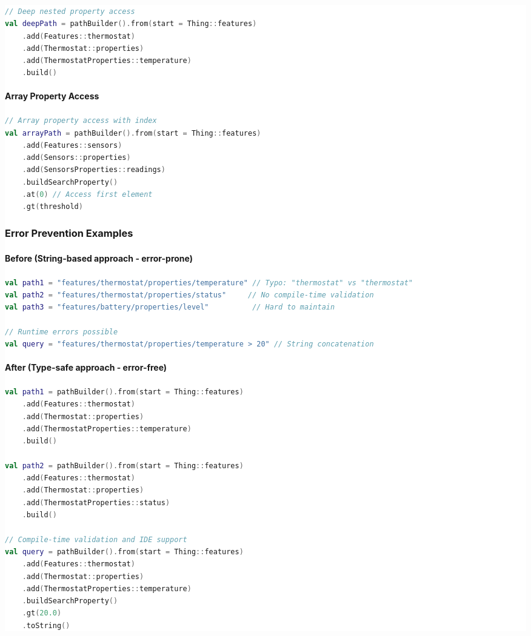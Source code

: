 ```kotlin
// Deep nested property access
val deepPath = pathBuilder().from(start = Thing::features)
    .add(Features::thermostat)
    .add(Thermostat::properties)
    .add(ThermostatProperties::temperature)
    .build()
```

#### Array Property Access

```kotlin
// Array property access with index
val arrayPath = pathBuilder().from(start = Thing::features)
    .add(Features::sensors)
    .add(Sensors::properties)
    .add(SensorsProperties::readings)
    .buildSearchProperty()
    .at(0) // Access first element
    .gt(threshold)
```

### Error Prevention Examples

#### Before (String-based approach - error-prone)

```kotlin
val path1 = "features/thermostat/properties/temperature" // Typo: "thermostat" vs "thermostat"
val path2 = "features/thermostat/properties/status"     // No compile-time validation
val path3 = "features/battery/properties/level"          // Hard to maintain

// Runtime errors possible
val query = "features/thermostat/properties/temperature > 20" // String concatenation
```

#### After (Type-safe approach - error-free)

```kotlin
val path1 = pathBuilder().from(start = Thing::features)
    .add(Features::thermostat)
    .add(Thermostat::properties)
    .add(ThermostatProperties::temperature)
    .build()

val path2 = pathBuilder().from(start = Thing::features)
    .add(Features::thermostat)
    .add(Thermostat::properties)
    .add(ThermostatProperties::status)
    .build()

// Compile-time validation and IDE support
val query = pathBuilder().from(start = Thing::features)
    .add(Features::thermostat)
    .add(Thermostat::properties)
    .add(ThermostatProperties::temperature)
    .buildSearchProperty()
    .gt(20.0)
    .toString()
```
